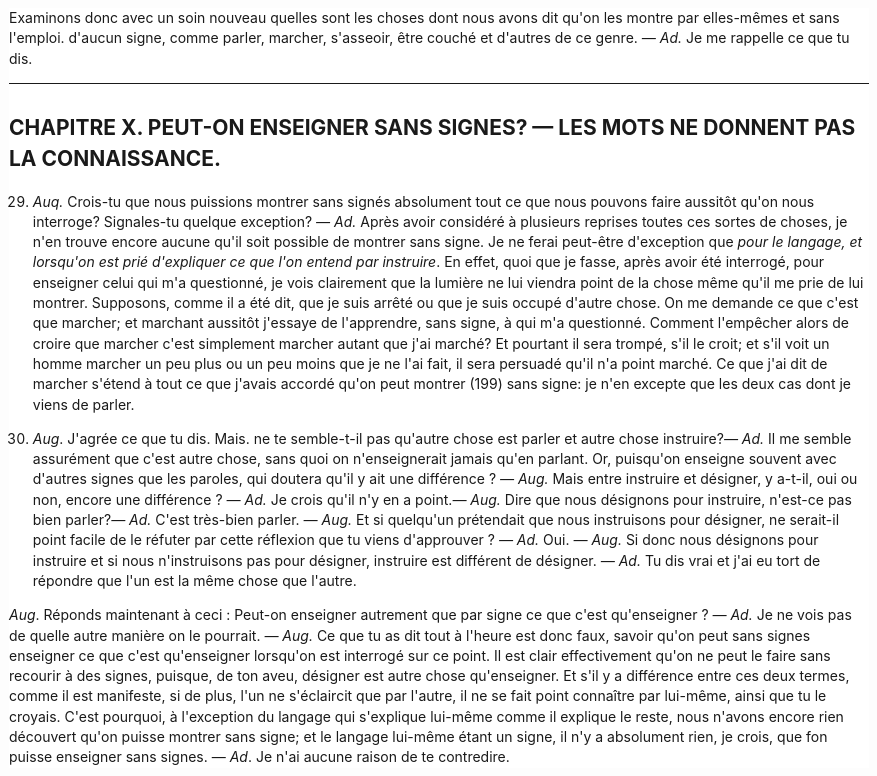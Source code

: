 Examinons donc avec un soin nouveau
quelles sont les choses dont nous avons dit qu'on les montre par elles-mêmes et sans
l'emploi. d'aucun signe, comme parler, marcher, s'asseoir, être couché et d'autres de ce
genre. *— Ad.* Je me rappelle ce que tu dis.

---

## CHAPITRE X. PEUT-ON ENSEIGNER SANS SIGNES? — LES MOTS NE DONNENT PAS LA CONNAISSANCE.

29. *Auq.* Crois-tu que nous
puissions montrer sans signés absolument tout ce que nous pouvons faire aussitôt qu'on
nous interroge? Signales-tu quelque exception? *— Ad.* Après avoir considéré
à plusieurs reprises toutes ces sortes de choses, je n'en trouve encore aucune qu'il soit
possible de montrer sans signe. Je ne ferai peut-être d'exception que *pour le langage,
et lorsqu'on est prié d'expliquer ce que l'on entend par instruire*. En effet, quoi
que je fasse, après avoir été interrogé, pour enseigner celui qui m'a questionné, je
vois clairement que la lumière ne lui viendra point de la chose même qu'il me prie de
lui montrer. Supposons, comme il a été dit, que je suis arrêté ou que je suis occupé
d'autre chose. On me demande ce que c'est que marcher; et marchant aussitôt j'essaye de
l'apprendre, sans signe, à qui m'a questionné. Comment l'empêcher alors de croire que
marcher c'est simplement marcher autant que j'ai marché? Et pourtant il sera trompé,
s'il le croit; et s'il voit un homme marcher un peu plus ou un peu moins que je ne l'ai
fait, il sera persuadé qu'il n'a point marché. Ce que j'ai dit de marcher s'étend à
tout ce que j'avais accordé qu'on peut montrer (199) sans signe: je n'en excepte que les
deux cas dont je viens de parler.

30. *Aug*. J'agrée ce que tu dis.
Mais. ne te semble-t-il pas qu'autre chose est parler et autre chose instruire?*—
Ad.* Il me semble assurément que c'est autre chose, sans quoi on n'enseignerait jamais
qu'en parlant. Or, puisqu'on enseigne souvent avec d'autres signes que les paroles, qui
doutera qu'il y ait une différence ? *— Aug.* Mais entre instruire et
désigner, y a-t-il, oui ou non, encore une différence ? *— Ad.* Je crois qu'il
n'y en a point.*— Aug.* Dire que nous désignons pour instruire, n'est-ce pas
bien parler?*— Ad.* C'est très-bien parler. *— Aug.* Et si quelqu'un
prétendait que nous instruisons pour désigner, ne serait-il point facile de le réfuter
par cette réflexion que tu viens d'approuver ? *— Ad.* Oui. *— Aug.*
Si donc nous désignons pour instruire et si nous n'instruisons pas pour désigner,
instruire est différent de désigner. *— Ad.* Tu dis vrai et j'ai eu tort de
répondre que l'un est la même chose que l'autre.

*Aug*. Réponds maintenant à ceci :
Peut-on enseigner autrement que par signe ce que c'est qu'enseigner ? *— Ad.* Je
ne vois pas de quelle autre manière on le pourrait. *— Aug.* Ce que tu as dit
tout à l'heure est donc faux, savoir qu'on peut sans signes enseigner ce que c'est
qu'enseigner lorsqu'on est interrogé sur ce point. Il est clair effectivement qu'on ne
peut le faire sans recourir à des signes, puisque, de ton aveu, désigner est autre chose
qu'enseigner. Et s'il y a différence entre ces deux termes, comme il est manifeste, si de
plus, l'un ne s'éclaircit que par l'autre, il ne se fait point connaître par lui-même,
ainsi que tu le croyais. C'est pourquoi, à l'exception du langage qui s'explique
lui-même comme il explique le reste, nous n'avons encore rien découvert qu'on puisse
montrer sans signe; et le langage lui-même étant un signe, il n'y a absolument rien, je
crois, que fon puisse enseigner sans signes. — *Ad*. Je n'ai aucune raison de te
contredire.
